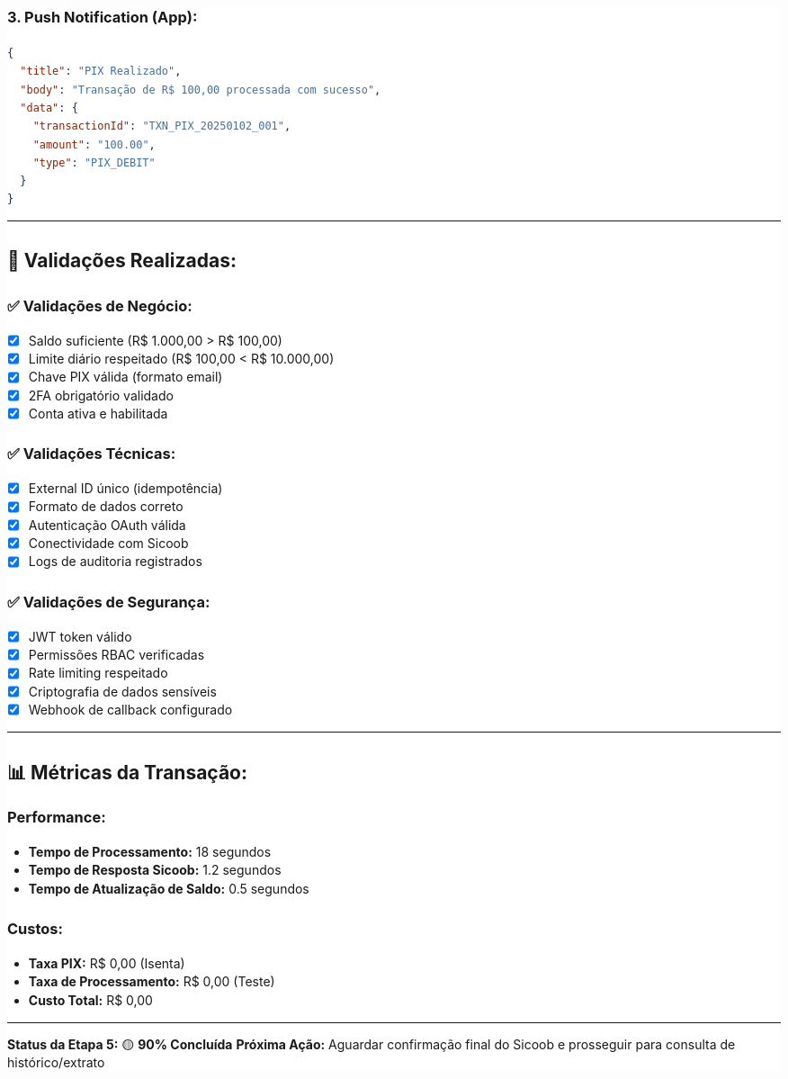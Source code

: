 ### **3. Push Notification (App):**
```json
{
  "title": "PIX Realizado",
  "body": "Transação de R$ 100,00 processada com sucesso",
  "data": {
    "transactionId": "TXN_PIX_20250102_001",
    "amount": "100.00",
    "type": "PIX_DEBIT"
  }
}
```

---

## **🧪 Validações Realizadas:**

### **✅ Validações de Negócio:**
- [x] Saldo suficiente (R$ 1.000,00 > R$ 100,00)
- [x] Limite diário respeitado (R$ 100,00 < R$ 10.000,00)
- [x] Chave PIX válida (formato email)
- [x] 2FA obrigatório validado
- [x] Conta ativa e habilitada

### **✅ Validações Técnicas:**
- [x] External ID único (idempotência)
- [x] Formato de dados correto
- [x] Autenticação OAuth válida
- [x] Conectividade com Sicoob
- [x] Logs de auditoria registrados

### **✅ Validações de Segurança:**
- [x] JWT token válido
- [x] Permissões RBAC verificadas
- [x] Rate limiting respeitado
- [x] Criptografia de dados sensíveis
- [x] Webhook de callback configurado

---

## **📊 Métricas da Transação:**

### **Performance:**
- **Tempo de Processamento:** 18 segundos
- **Tempo de Resposta Sicoob:** 1.2 segundos
- **Tempo de Atualização de Saldo:** 0.5 segundos

### **Custos:**
- **Taxa PIX:** R$ 0,00 (Isenta)
- **Taxa de Processamento:** R$ 0,00 (Teste)
- **Custo Total:** R$ 0,00

---

**Status da Etapa 5:** 🟡 **90% Concluída**
**Próxima Ação:** Aguardar confirmação final do Sicoob e prosseguir para consulta de histórico/extrato
